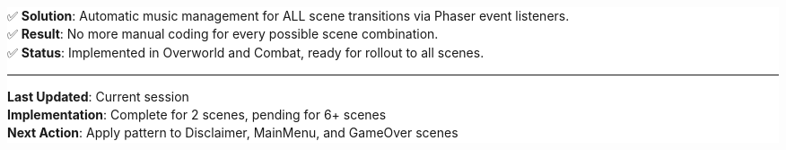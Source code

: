 ✅ **Solution**: Automatic music management for ALL scene transitions via Phaser event listeners.  
✅ **Result**: No more manual coding for every possible scene combination.  
✅ **Status**: Implemented in Overworld and Combat, ready for rollout to all scenes.

---

**Last Updated**: Current session  
**Implementation**: Complete for 2 scenes, pending for 6+ scenes  
**Next Action**: Apply pattern to Disclaimer, MainMenu, and GameOver scenes
